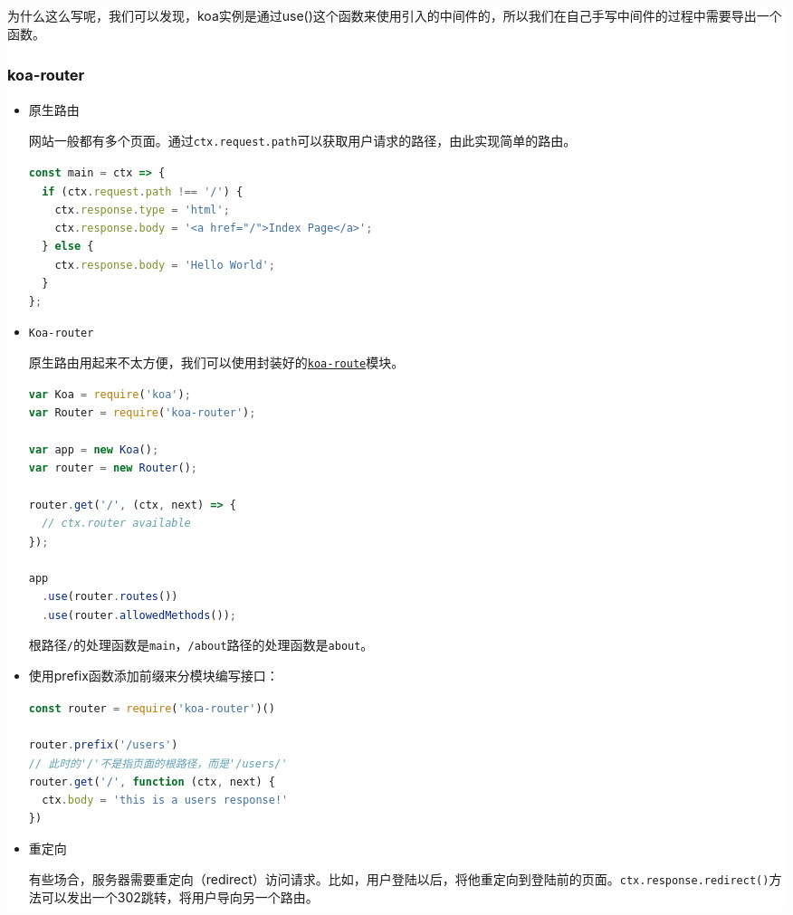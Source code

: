 为什么这么写呢，我们可以发现，koa实例是通过use()这个函数来使用引入的中间件的，所以我们在自己手写中间件的过程中需要导出一个函数。

### koa-router

- 原生路由

  网站一般都有多个页面。通过`ctx.request.path`可以获取用户请求的路径，由此实现简单的路由。

  ```javascript
  const main = ctx => {
    if (ctx.request.path !== '/') {
      ctx.response.type = 'html';
      ctx.response.body = '<a href="/">Index Page</a>';
    } else {
      ctx.response.body = 'Hello World';
    }
  };
  ```

- `Koa-router`

  原生路由用起来不太方便，我们可以使用封装好的[`koa-route`](https://www.npmjs.com/package/koa-route)模块。

  ```javascript
  var Koa = require('koa');
  var Router = require('koa-router');
  
  var app = new Koa();
  var router = new Router();
  
  router.get('/', (ctx, next) => {
    // ctx.router available
  });
  
  app
    .use(router.routes())
    .use(router.allowedMethods());
  ```

  根路径`/`的处理函数是`main`，`/about`路径的处理函数是`about`。

- 使用prefix函数添加前缀来分模块编写接口：

  ```javascript
  const router = require('koa-router')()
  
  router.prefix('/users')
  // 此时的'/'不是指页面的根路径，而是'/users/'
  router.get('/', function (ctx, next) {
    ctx.body = 'this is a users response!'
  })
  ```

- 重定向

  有些场合，服务器需要重定向（redirect）访问请求。比如，用户登陆以后，将他重定向到登陆前的页面。`ctx.response.redirect()`方法可以发出一个302跳转，将用户导向另一个路由。
